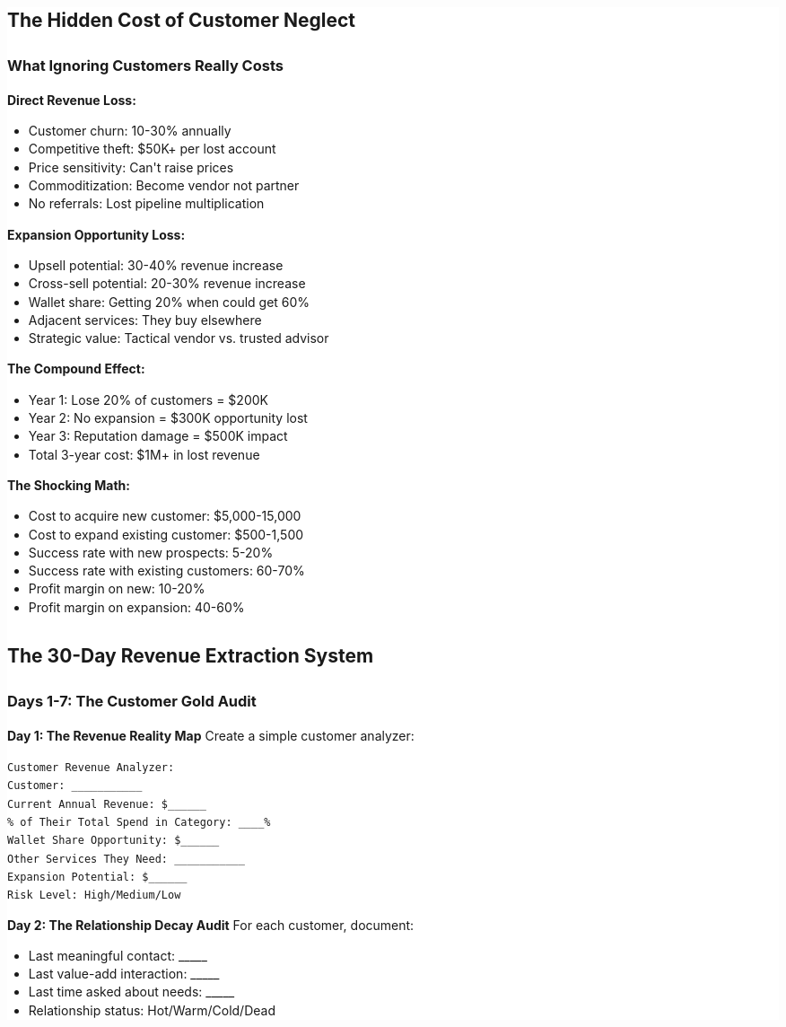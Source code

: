 ## The Hidden Cost of Customer Neglect

### What Ignoring Customers Really Costs

**Direct Revenue Loss:**
- Customer churn: 10-30% annually
- Competitive theft: $50K+ per lost account
- Price sensitivity: Can't raise prices
- Commoditization: Become vendor not partner
- No referrals: Lost pipeline multiplication

**Expansion Opportunity Loss:**
- Upsell potential: 30-40% revenue increase
- Cross-sell potential: 20-30% revenue increase
- Wallet share: Getting 20% when could get 60%
- Adjacent services: They buy elsewhere
- Strategic value: Tactical vendor vs. trusted advisor

**The Compound Effect:**
- Year 1: Lose 20% of customers = $200K
- Year 2: No expansion = $300K opportunity lost
- Year 3: Reputation damage = $500K impact
- Total 3-year cost: $1M+ in lost revenue

**The Shocking Math:**
- Cost to acquire new customer: $5,000-15,000
- Cost to expand existing customer: $500-1,500
- Success rate with new prospects: 5-20%
- Success rate with existing customers: 60-70%
- Profit margin on new: 10-20%
- Profit margin on expansion: 40-60%

## The 30-Day Revenue Extraction System

### Days 1-7: The Customer Gold Audit

**Day 1: The Revenue Reality Map**
Create a simple customer analyzer:
```
Customer Revenue Analyzer:
Customer: ___________
Current Annual Revenue: $______
% of Their Total Spend in Category: ____%
Wallet Share Opportunity: $______
Other Services They Need: ___________
Expansion Potential: $______
Risk Level: High/Medium/Low
```

**Day 2: The Relationship Decay Audit**
For each customer, document:
- Last meaningful contact: _____
- Last value-add interaction: _____
- Last time asked about needs: _____
- Relationship status: Hot/Warm/Cold/Dead
